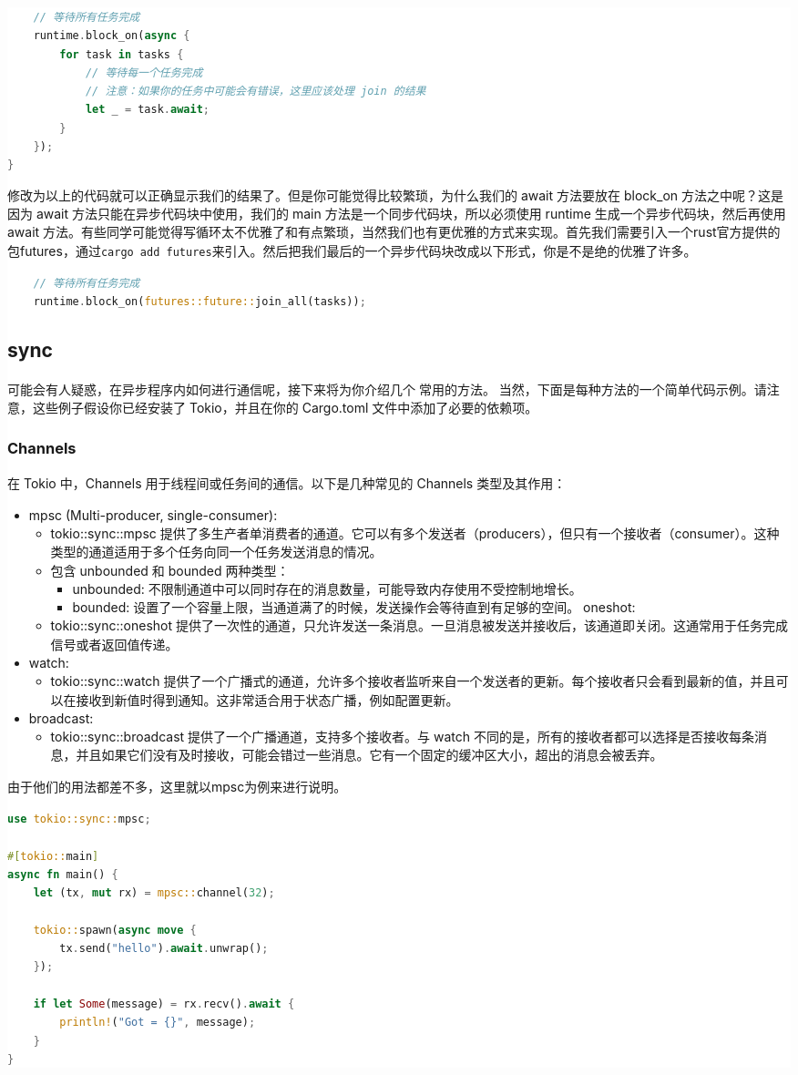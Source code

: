```rs
    // 等待所有任务完成
    runtime.block_on(async {
        for task in tasks {
            // 等待每一个任务完成
            // 注意：如果你的任务中可能会有错误，这里应该处理 join 的结果
            let _ = task.await;
        }
    });
}
```

修改为以上的代码就可以正确显示我们的结果了。但是你可能觉得比较繁琐，为什么我们的 await 方法要放在 block_on 方法之中呢？这是因为 await 方法只能在异步代码块中使用，我们的 main 方法是一个同步代码块，所以必须使用 runtime 生成一个异步代码块，然后再使用 await 方法。有些同学可能觉得写循环太不优雅了和有点繁琐，当然我们也有更优雅的方式来实现。首先我们需要引入一个rust官方提供的包futures，通过`cargo add futures`来引入。然后把我们最后的一个异步代码块改成以下形式，你是不是绝的优雅了许多。

```rs
    // 等待所有任务完成
    runtime.block_on(futures::future::join_all(tasks));
```

## sync

可能会有人疑惑，在异步程序内如何进行通信呢，接下来将为你介绍几个 常用的方法。
当然，下面是每种方法的一个简单代码示例。请注意，这些例子假设你已经安装了 Tokio，并且在你的 Cargo.toml 文件中添加了必要的依赖项。

### Channels

在 Tokio 中，Channels 用于线程间或任务间的通信。以下是几种常见的 Channels 类型及其作用：

- mpsc (Multi-producer, single-consumer):
  - tokio::sync::mpsc 提供了多生产者单消费者的通道。它可以有多个发送者（producers），但只有一个接收者（consumer）。这种类型的通道适用于多个任务向同一个任务发送消息的情况。
  - 包含 unbounded 和 bounded 两种类型：
    - unbounded: 不限制通道中可以同时存在的消息数量，可能导致内存使用不受控制地增长。
    - bounded: 设置了一个容量上限，当通道满了的时候，发送操作会等待直到有足够的空间。
oneshot:
  - tokio::sync::oneshot 提供了一次性的通道，只允许发送一条消息。一旦消息被发送并接收后，该通道即关闭。这通常用于任务完成信号或者返回值传递。
- watch:
  - tokio::sync::watch 提供了一个广播式的通道，允许多个接收者监听来自一个发送者的更新。每个接收者只会看到最新的值，并且可以在接收到新值时得到通知。这非常适合用于状态广播，例如配置更新。
- broadcast:
  - tokio::sync::broadcast 提供了一个广播通道，支持多个接收者。与 watch 不同的是，所有的接收者都可以选择是否接收每条消息，并且如果它们没有及时接收，可能会错过一些消息。它有一个固定的缓冲区大小，超出的消息会被丢弃。

由于他们的用法都差不多，这里就以mpsc为例来进行说明。

```rs
use tokio::sync::mpsc;

#[tokio::main]
async fn main() {
    let (tx, mut rx) = mpsc::channel(32);

    tokio::spawn(async move {
        tx.send("hello").await.unwrap();
    });

    if let Some(message) = rx.recv().await {
        println!("Got = {}", message);
    }
}
```
